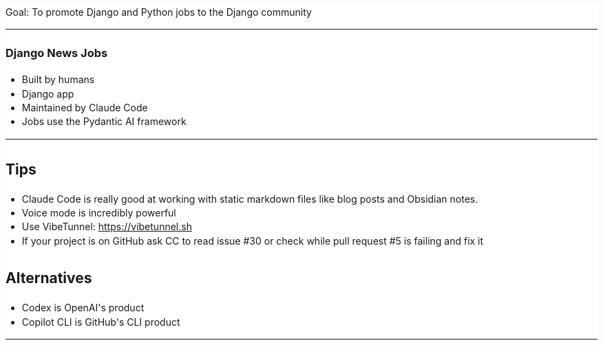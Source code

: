 Goal: To promote Django and Python jobs to the Django community

----

### Django News Jobs


- Built by humans
- Django app
- Maintained by Claude Code
- Jobs use the Pydantic AI framework


---

## Tips

- Claude Code is really good at working with static markdown files like blog posts and Obsidian notes.
- Voice mode is incredibly powerful
- Use VibeTunnel: https://vibetunnel.sh 
- If your project is on GitHub ask CC to read issue #30 or check while pull request #5 is failing and fix it
## Alternatives

- Codex is OpenAI's product
- Copilot CLI is GitHub's CLI product

---
